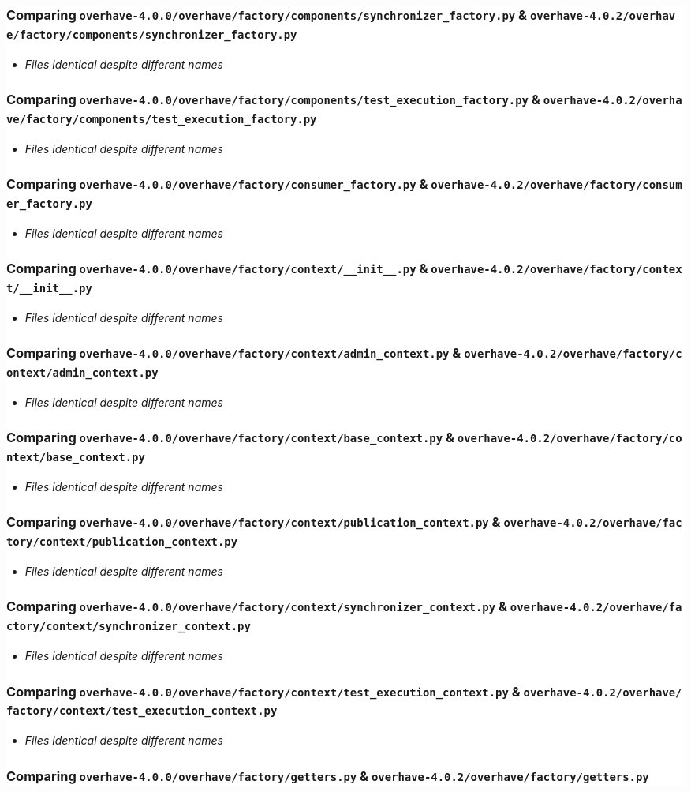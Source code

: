 ### Comparing `overhave-4.0.0/overhave/factory/components/synchronizer_factory.py` & `overhave-4.0.2/overhave/factory/components/synchronizer_factory.py`

 * *Files identical despite different names*

### Comparing `overhave-4.0.0/overhave/factory/components/test_execution_factory.py` & `overhave-4.0.2/overhave/factory/components/test_execution_factory.py`

 * *Files identical despite different names*

### Comparing `overhave-4.0.0/overhave/factory/consumer_factory.py` & `overhave-4.0.2/overhave/factory/consumer_factory.py`

 * *Files identical despite different names*

### Comparing `overhave-4.0.0/overhave/factory/context/__init__.py` & `overhave-4.0.2/overhave/factory/context/__init__.py`

 * *Files identical despite different names*

### Comparing `overhave-4.0.0/overhave/factory/context/admin_context.py` & `overhave-4.0.2/overhave/factory/context/admin_context.py`

 * *Files identical despite different names*

### Comparing `overhave-4.0.0/overhave/factory/context/base_context.py` & `overhave-4.0.2/overhave/factory/context/base_context.py`

 * *Files identical despite different names*

### Comparing `overhave-4.0.0/overhave/factory/context/publication_context.py` & `overhave-4.0.2/overhave/factory/context/publication_context.py`

 * *Files identical despite different names*

### Comparing `overhave-4.0.0/overhave/factory/context/synchronizer_context.py` & `overhave-4.0.2/overhave/factory/context/synchronizer_context.py`

 * *Files identical despite different names*

### Comparing `overhave-4.0.0/overhave/factory/context/test_execution_context.py` & `overhave-4.0.2/overhave/factory/context/test_execution_context.py`

 * *Files identical despite different names*

### Comparing `overhave-4.0.0/overhave/factory/getters.py` & `overhave-4.0.2/overhave/factory/getters.py`

